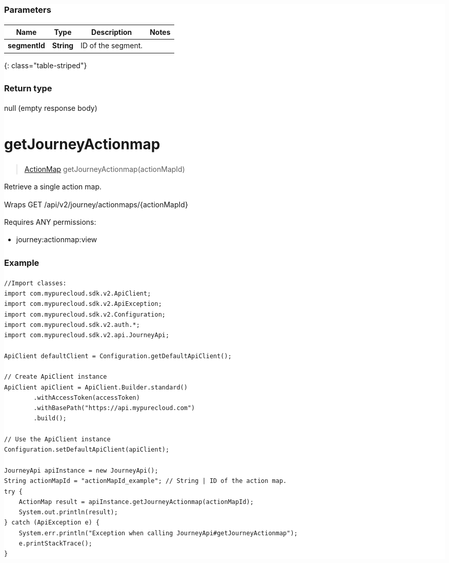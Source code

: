 ### Parameters

| Name          | Type       | Description        | Notes |
| ------------- | ---------- | ------------------ | ----- |
| **segmentId** | **String** | ID of the segment. |

{: class="table-striped"}

### Return type

null (empty response body)

<a name="getJourneyActionmap"></a>

# **getJourneyActionmap**

> [ActionMap](ActionMap.md) getJourneyActionmap(actionMapId)

Retrieve a single action map.

Wraps GET /api/v2/journey/actionmaps/{actionMapId}

Requires ANY permissions:

- journey:actionmap:view

### Example

```{"language":"java"}
//Import classes:
import com.mypurecloud.sdk.v2.ApiClient;
import com.mypurecloud.sdk.v2.ApiException;
import com.mypurecloud.sdk.v2.Configuration;
import com.mypurecloud.sdk.v2.auth.*;
import com.mypurecloud.sdk.v2.api.JourneyApi;

ApiClient defaultClient = Configuration.getDefaultApiClient();

// Create ApiClient instance
ApiClient apiClient = ApiClient.Builder.standard()
		.withAccessToken(accessToken)
		.withBasePath("https://api.mypurecloud.com")
		.build();

// Use the ApiClient instance
Configuration.setDefaultApiClient(apiClient);

JourneyApi apiInstance = new JourneyApi();
String actionMapId = "actionMapId_example"; // String | ID of the action map.
try {
    ActionMap result = apiInstance.getJourneyActionmap(actionMapId);
    System.out.println(result);
} catch (ApiException e) {
    System.err.println("Exception when calling JourneyApi#getJourneyActionmap");
    e.printStackTrace();
}
```
